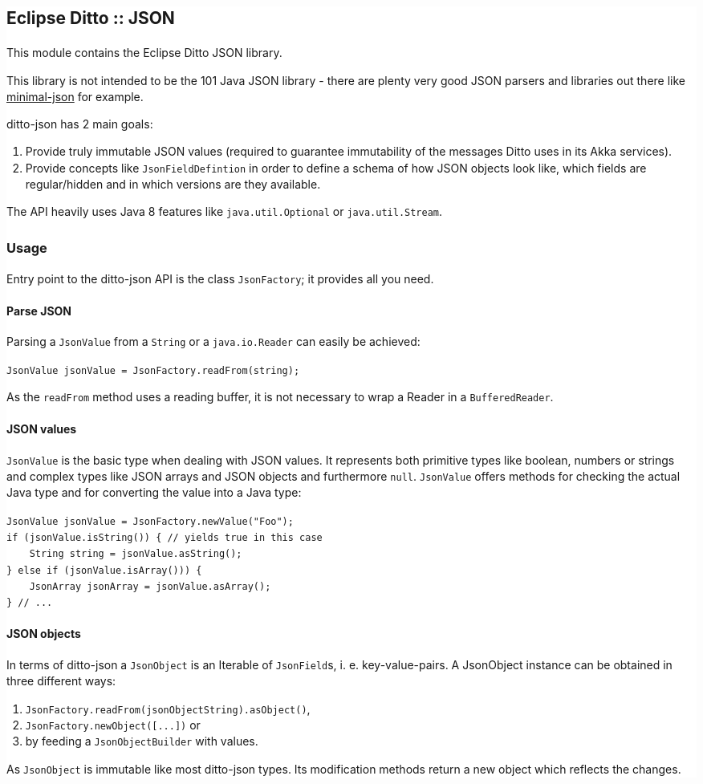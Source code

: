 ## Eclipse Ditto :: JSON

This module contains the Eclipse Ditto JSON library.

This library is not intended to be the 101 Java JSON library - there are plenty very good JSON parsers and
libraries out there like [minimal-json](https://github.com/ralfstx/minimal-json) for example.

ditto-json has 2 main goals:
1. Provide truly immutable JSON values (required to guarantee immutability of the messages Ditto uses in its Akka services).
2. Provide concepts like `JsonFieldDefintion` in order to define a schema of how JSON objects look like, which fields
   are regular/hidden and in which versions are they available.

The API heavily uses Java 8 features like `java.util.Optional` or `java.util.Stream`. 

### Usage

Entry point to the ditto-json API is the class `JsonFactory`; it provides all you need.

#### Parse JSON

Parsing a `JsonValue` from a `String` or a `java.io.Reader` can easily be achieved:

    JsonValue jsonValue = JsonFactory.readFrom(string);

As the `readFrom` method uses a reading buffer, it is not necessary to wrap a Reader in a `BufferedReader`.

#### JSON values

`JsonValue` is the basic type when dealing with JSON values. It represents both primitive types like boolean, numbers
or strings and complex types like JSON arrays and JSON objects and furthermore `null`.
`JsonValue` offers methods for checking the actual Java type and for converting the value into a Java type:
 
    JsonValue jsonValue = JsonFactory.newValue("Foo"); 
    if (jsonValue.isString()) { // yields true in this case
        String string = jsonValue.asString();
    } else if (jsonValue.isArray())) {
        JsonArray jsonArray = jsonValue.asArray();
    } // ...

#### JSON objects

In terms of ditto-json a `JsonObject` is an Iterable of `JsonField`s, i. e. key-value-pairs. A JsonObject instance can
be obtained in three different ways:

  1. `JsonFactory.readFrom(jsonObjectString).asObject()`,
  2. `JsonFactory.newObject([...])` or
  3. by feeding a `JsonObjectBuilder` with values.

As `JsonObject` is immutable like most ditto-json types. Its modification methods return a new object which reflects 
the changes.
